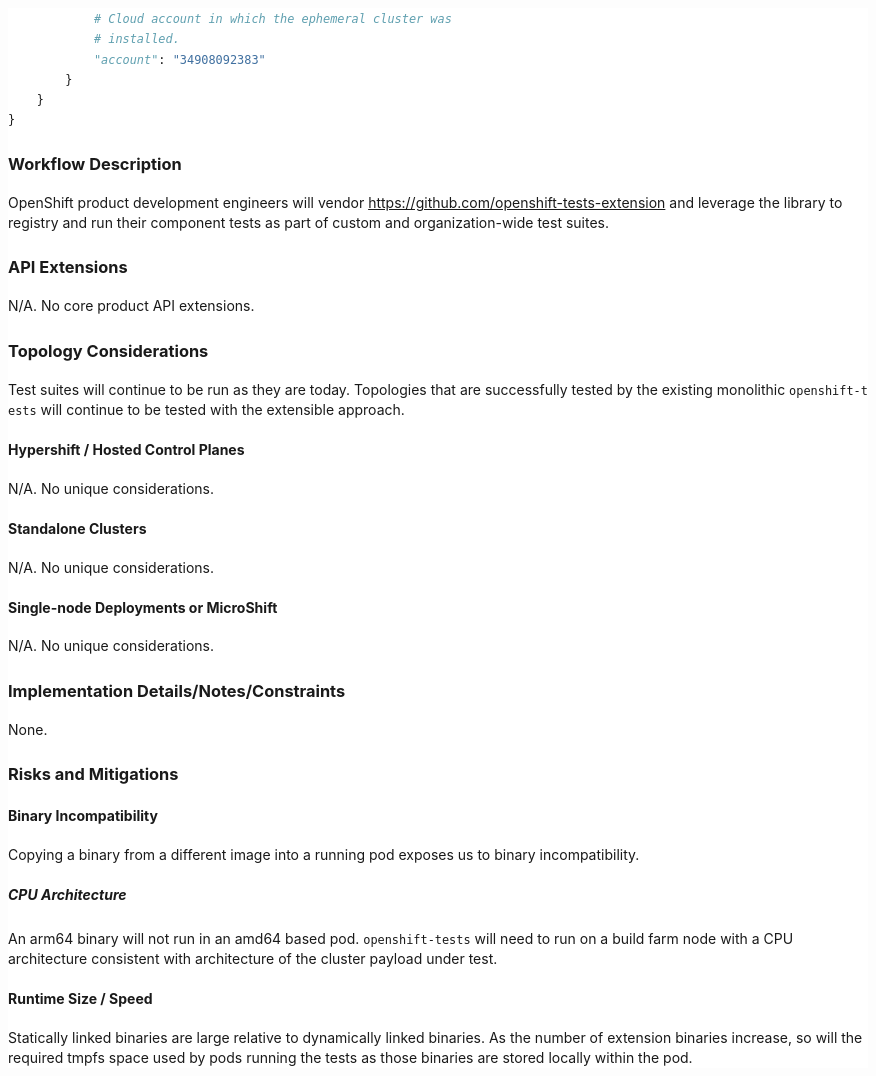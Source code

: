```python
            # Cloud account in which the ephemeral cluster was 
            # installed.
            "account": "34908092383"
        }
    }
}
```

### Workflow Description
OpenShift product development engineers will vendor https://github.com/openshift-tests-extension and
leverage the library to registry and run their component tests as part of custom and organization-wide
test suites.

### API Extensions
N/A. No core product API extensions.

### Topology Considerations
Test suites will continue to be run as they are today. Topologies that are successfully tested by 
the existing monolithic `openshift-tests` will continue to be tested with the extensible approach.

#### Hypershift / Hosted Control Planes
N/A. No unique considerations.

#### Standalone Clusters
N/A. No unique considerations.

#### Single-node Deployments or MicroShift
N/A. No unique considerations.

### Implementation Details/Notes/Constraints
None.

### Risks and Mitigations

#### Binary Incompatibility

Copying a binary from a different image into a running pod exposes us to binary incompatibility.

##### CPU Architecture

An arm64 binary will not run in an amd64 based pod. `openshift-tests` will need to run on
a build farm node with a CPU architecture consistent with architecture of the cluster
payload under test.

#### Runtime Size / Speed

Statically linked binaries are large relative to dynamically linked binaries. As the number
of extension binaries increase, so will the required tmpfs space used by pods running the
tests as those binaries are stored locally within the pod.
